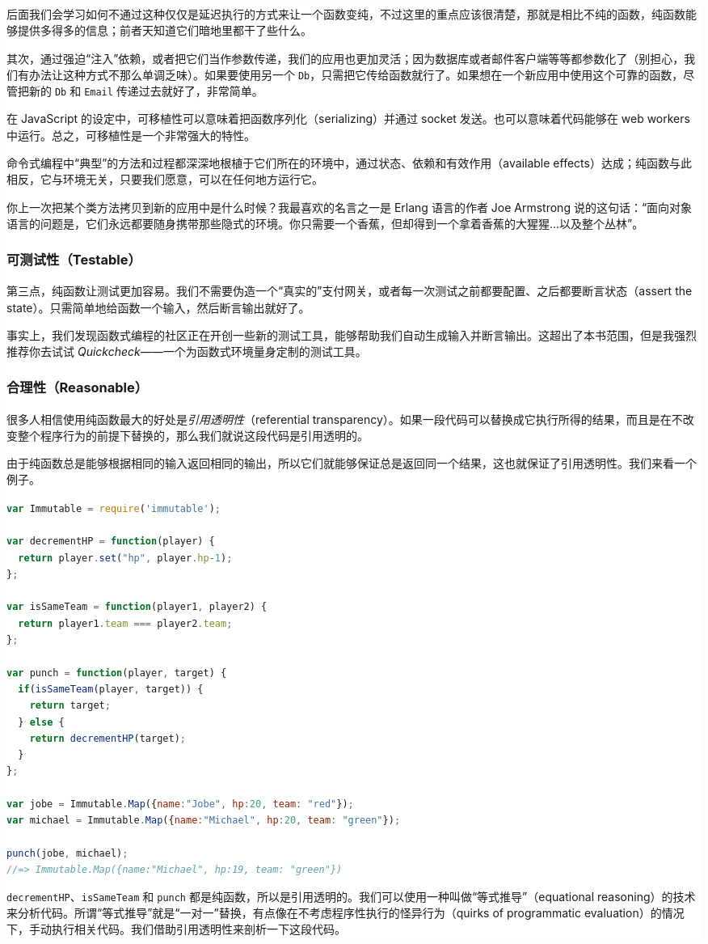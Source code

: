 后面我们会学习如何不通过这种仅仅是延迟执行的方式来让一个函数变纯，不过这里的重点应该很清楚，那就是相比不纯的函数，纯函数能够提供多得多的信息；前者天知道它们暗地里都干了些什么。

其次，通过强迫“注入”依赖，或者把它们当作参数传递，我们的应用也更加灵活；因为数据库或者邮件客户端等等都参数化了（别担心，我们有办法让这种方式不那么单调乏味）。如果要使用另一个 `Db`，只需把它传给函数就行了。如果想在一个新应用中使用这个可靠的函数，尽管把新的 `Db` 和 `Email` 传递过去就好了，非常简单。

在 JavaScript 的设定中，可移植性可以意味着把函数序列化（serializing）并通过 socket 发送。也可以意味着代码能够在 web workers 中运行。总之，可移植性是一个非常强大的特性。

命令式编程中“典型”的方法和过程都深深地根植于它们所在的环境中，通过状态、依赖和有效作用（available effects）达成；纯函数与此相反，它与环境无关，只要我们愿意，可以在任何地方运行它。

你上一次把某个类方法拷贝到新的应用中是什么时候？我最喜欢的名言之一是 Erlang 语言的作者 Joe Armstrong 说的这句话：“面向对象语言的问题是，它们永远都要随身携带那些隐式的环境。你只需要一个香蕉，但却得到一个拿着香蕉的大猩猩...以及整个丛林”。

### 可测试性（Testable）

第三点，纯函数让测试更加容易。我们不需要伪造一个“真实的”支付网关，或者每一次测试之前都要配置、之后都要断言状态（assert the state）。只需简单地给函数一个输入，然后断言输出就好了。

事实上，我们发现函数式编程的社区正在开创一些新的测试工具，能够帮助我们自动生成输入并断言输出。这超出了本书范围，但是我强烈推荐你去试试 *Quickcheck*——一个为函数式环境量身定制的测试工具。

### 合理性（Reasonable）

很多人相信使用纯函数最大的好处是*引用透明性*（referential transparency）。如果一段代码可以替换成它执行所得的结果，而且是在不改变整个程序行为的前提下替换的，那么我们就说这段代码是引用透明的。

由于纯函数总是能够根据相同的输入返回相同的输出，所以它们就能够保证总是返回同一个结果，这也就保证了引用透明性。我们来看一个例子。

```js
var Immutable = require('immutable');

var decrementHP = function(player) {
  return player.set("hp", player.hp-1);
};

var isSameTeam = function(player1, player2) {
  return player1.team === player2.team;
};

var punch = function(player, target) {
  if(isSameTeam(player, target)) {
    return target;
  } else {
    return decrementHP(target);
  }
};

var jobe = Immutable.Map({name:"Jobe", hp:20, team: "red"});
var michael = Immutable.Map({name:"Michael", hp:20, team: "green"});

punch(jobe, michael);
//=> Immutable.Map({name:"Michael", hp:19, team: "green"})
```

`decrementHP`、`isSameTeam` 和 `punch` 都是纯函数，所以是引用透明的。我们可以使用一种叫做“等式推导”（equational reasoning）的技术来分析代码。所谓“等式推导”就是“一对一”替换，有点像在不考虑程序性执行的怪异行为（quirks of programmatic evaluation）的情况下，手动执行相关代码。我们借助引用透明性来剖析一下这段代码。
